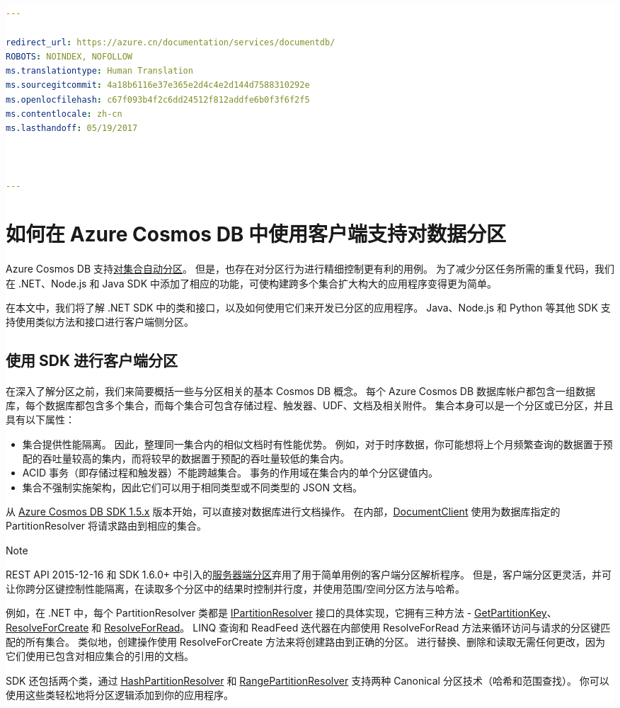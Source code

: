 ```yaml
---

redirect_url: https://azure.cn/documentation/services/documentdb/
ROBOTS: NOINDEX, NOFOLLOW
ms.translationtype: Human Translation
ms.sourcegitcommit: 4a18b6116e37e365e2d4c4e2d144d7588310292e
ms.openlocfilehash: c67f093b4f2c6dd24512f812addfe6b0f3f6f2f5
ms.contentlocale: zh-cn
ms.lasthandoff: 05/19/2017



---
```

# <a name="how-to-partition-data-using-client-side-support-in-azure-cosmos-db"></a>如何在 Azure Cosmos DB 中使用客户端支持对数据分区
Azure Cosmos DB 支持[对集合自动分区](documentdb-partition-data.md)。 但是，也存在对分区行为进行精细控制更有利的用例。 为了减少分区任务所需的重复代码，我们在 .NET、Node.js 和 Java SDK 中添加了相应的功能，可使构建跨多个集合扩大构大的应用程序变得更为简单。

在本文中，我们将了解 .NET SDK 中的类和接口，以及如何使用它们来开发已分区的应用程序。 Java、Node.js 和 Python 等其他 SDK 支持使用类似方法和接口进行客户端侧分区。

## <a name="client-side-partitioning-with-the-sdk"></a>使用 SDK 进行客户端分区
在深入了解分区之前，我们来简要概括一些与分区相关的基本 Cosmos DB 概念。 每个 Azure Cosmos DB 数据库帐户都包含一组数据库，每个数据库都包含多个集合，而每个集合可包含存储过程、触发器、UDF、文档及相关附件。 集合本身可以是一个分区或已分区，并且具有以下属性：

- 集合提供性能隔离。 因此，整理同一集合内的相似文档时有性能优势。 例如，对于时序数据，你可能想将上个月频繁查询的数据置于预配的吞吐量较高的集内，而将较早的数据置于预配的吞吐量较低的集合内。
- ACID 事务（即存储过程和触发器）不能跨越集合。 事务的作用域在集合内的单个分区键值内。
- 集合不强制实施架构，因此它们可以用于相同类型或不同类型的 JSON 文档。

从 [Azure Cosmos DB SDK 1.5.x](documentdb-sdk-dotnet.md) 版本开始，可以直接对数据库进行文档操作。 在内部，[DocumentClient](https://msdn.microsoft.com/library/azure/microsoft.azure.documents.client.documentclient.aspx) 使用为数据库指定的 PartitionResolver 将请求路由到相应的集合。

> [!NOTE]
> REST API 2015-12-16 和 SDK 1.6.0+ 中引入的[服务器端分区](documentdb-partition-data.md)弃用了用于简单用例的客户端分区解析程序。 但是，客户端分区更灵活，并可让你跨分区键控制性能隔离，在读取多个分区中的结果时控制并行度，并使用范围/空间分区方法与哈希。
> 
> 

例如，在 .NET 中，每个 PartitionResolver 类都是 [IPartitionResolver](https://msdn.microsoft.com/library/azure/microsoft.azure.documents.client.ipartitionresolver.aspx) 接口的具体实现，它拥有三种方法 - [GetPartitionKey](https://msdn.microsoft.com/library/azure/microsoft.azure.documents.client.ipartitionresolver.getpartitionkey.aspx)、[ResolveForCreate](https://msdn.microsoft.com/library/azure/microsoft.azure.documents.client.ipartitionresolver.resolveforcreate.aspx) 和 [ResolveForRead](https://msdn.microsoft.com/library/azure/microsoft.azure.documents.client.ipartitionresolver.resolveforread.aspx)。 LINQ 查询和 ReadFeed 迭代器在内部使用 ResolveForRead 方法来循环访问与请求的分区键匹配的所有集合。 类似地，创建操作使用 ResolveForCreate 方法来将创建路由到正确的分区。 进行替换、删除和读取无需任何更改，因为它们使用已包含对相应集合的引用的文档。

SDK 还包括两个类，通过 [HashPartitionResolver](https://msdn.microsoft.com/library/azure/microsoft.azure.documents.partitioning.hashpartitionresolver.aspx) 和 [RangePartitionResolver](https://msdn.microsoft.com/library/azure/mt126047.aspx) 支持两种 Canonical 分区技术（哈希和范围查找）。 你可以使用这些类轻松地将分区逻辑添加到你的应用程序。  
